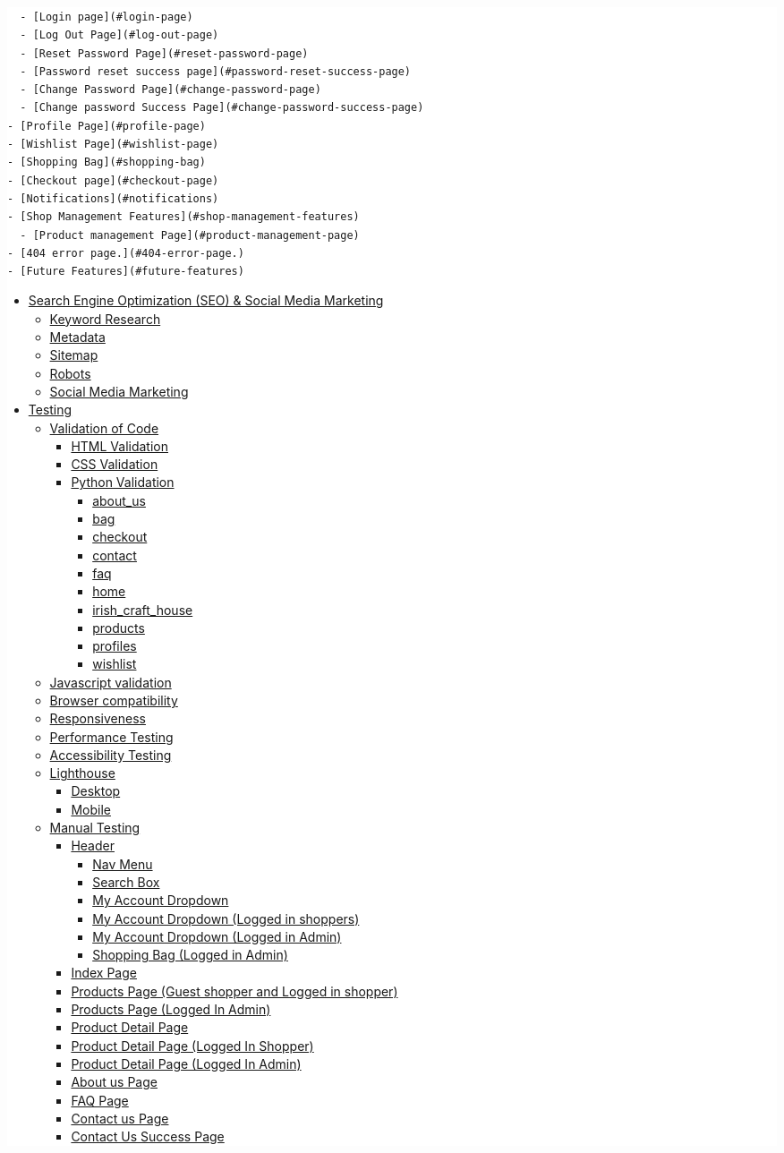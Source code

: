       - [Login page](#login-page)
      - [Log Out Page](#log-out-page)
      - [Reset Password Page](#reset-password-page)
      - [Password reset success page](#password-reset-success-page)
      - [Change Password Page](#change-password-page)
      - [Change password Success Page](#change-password-success-page)
    - [Profile Page](#profile-page)
    - [Wishlist Page](#wishlist-page)
    - [Shopping Bag](#shopping-bag)
    - [Checkout page](#checkout-page)
    - [Notifications](#notifications)
    - [Shop Management Features](#shop-management-features)
      - [Product management Page](#product-management-page)
    - [404 error page.](#404-error-page.)
    - [Future Features](#future-features)
  - [Search Engine Optimization (SEO) & Social Media Marketing](#search-engine-optimization-(seo)-&-social-media-marketing)
    - [Keyword Research](#keyword-research)
    - [Metadata](#metadata)
    - [Sitemap](#sitemap)
    - [Robots](#robots)
    - [Social Media Marketing](#social-media-marketing)
  - [Testing](#testing)
    - [Validation of Code](#validation-of-code)
      - [HTML Validation](#html-validation)
      - [CSS Validation](#css-validation)
      - [Python Validation](#python-validation)
        - [about_us](#about_us)
        - [bag](#bag)
        - [checkout](#checkout)
        - [contact](#contact)
        - [faq](#faq)
        - [home](#home)
        - [irish_craft_house](#irish_craft_house)
        - [products](#products)
        - [profiles](#profiles)
        - [wishlist](#wishlist)
    - [Javascript validation](#javascript-validation)
    - [Browser compatibility](#browser-compatibility)
    - [Responsiveness](#responsiveness)
    - [Performance Testing](#performance-testing)
    - [Accessibility Testing](#accessibility-testing)
    - [Lighthouse](#lighthouse)
      - [Desktop](#desktop)
      - [Mobile](#mobile)
    - [Manual Testing](#manual-testing)
      - [Header](#header)
        - [Nav Menu](#nav-menu)
        - [Search Box](#search-box)
        - [My Account Dropdown](#my-account-dropdown)
        - [My Account Dropdown (Logged in shoppers)](#my-account-dropdown-(logged-in-shoppers))
        - [My Account Dropdown (Logged in Admin)](#my-account-dropdown-(logged-in-admin))
        - [Shopping Bag (Logged in Admin)](#shopping-bag-(logged-in-admin))
      - [Index Page](#index-page)
      - [Products Page (Guest shopper and Logged in shopper)](#products-page-(guest-shopper-and-logged-in-shopper))
      - [Products Page (Logged In Admin)](#products-page-(logged-in-admin))
      - [Product Detail Page](#product-detail-page)
      - [Product Detail Page (Logged In Shopper)](#product-detail-page-(logged-in-shopper))
      - [Product Detail Page (Logged In Admin)](#product-detail-page-(logged-in-admin))
      - [About us Page](#about-us-page)
      - [FAQ Page](#faq-page)
      - [Contact us Page](#contact-us-page)
      - [Contact Us Success Page](#contact-us-success-page)
